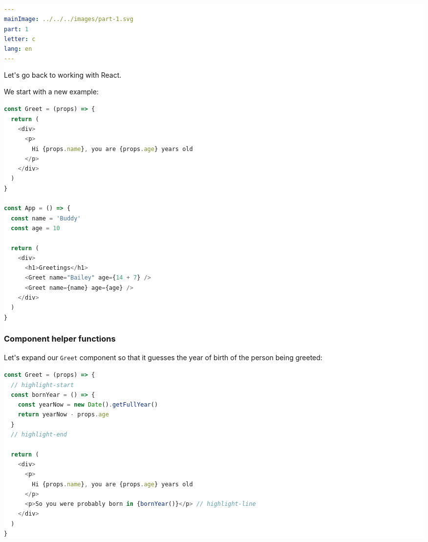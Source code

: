 ```yaml
---
mainImage: ../../../images/part-1.svg
part: 1
letter: c
lang: en
---
```


<div class="content">

Let's go back to working with React.

We start with a new example:

```js
const Greet = (props) => {
  return (
    <div>
      <p>
        Hi {props.name}, you are {props.age} years old
      </p>
    </div>
  )
}

const App = () => {
  const name = 'Buddy'
  const age = 10

  return (
    <div>
      <h1>Greetings</h1>
      <Greet name="Bailey" age={14 + 7} />
      <Greet name={name} age={age} />
    </div>
  )
}
```

### Component helper functions

Let's expand our `Greet` component so that it guesses the year of birth of the person being greeted:

```js
const Greet = (props) => {
  // highlight-start
  const bornYear = () => {
    const yearNow = new Date().getFullYear()
    return yearNow - props.age
  }
  // highlight-end

  return (
    <div>
      <p>
        Hi {props.name}, you are {props.age} years old
      </p>
      <p>So you were probably born in {bornYear()}</p> // highlight-line
    </div>
  )
}
```
